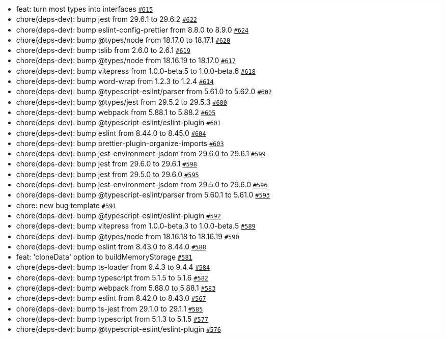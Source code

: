- feat: turn most types into interfaces [`#615`](https://github.com/arthurfiorette/axios-cache-interceptor/pull/615)
- chore(deps-dev): bump jest from 29.6.1 to 29.6.2 [`#622`](https://github.com/arthurfiorette/axios-cache-interceptor/pull/622)
- chore(deps-dev): bump eslint-config-prettier from 8.8.0 to 8.9.0 [`#624`](https://github.com/arthurfiorette/axios-cache-interceptor/pull/624)
- chore(deps-dev): bump @types/node from 18.17.0 to 18.17.1 [`#620`](https://github.com/arthurfiorette/axios-cache-interceptor/pull/620)
- chore(deps-dev): bump tslib from 2.6.0 to 2.6.1 [`#619`](https://github.com/arthurfiorette/axios-cache-interceptor/pull/619)
- chore(deps-dev): bump @types/node from 18.16.19 to 18.17.0 [`#617`](https://github.com/arthurfiorette/axios-cache-interceptor/pull/617)
- chore(deps-dev): bump vitepress from 1.0.0-beta.5 to 1.0.0-beta.6 [`#618`](https://github.com/arthurfiorette/axios-cache-interceptor/pull/618)
- chore(deps-dev): bump word-wrap from 1.2.3 to 1.2.4 [`#614`](https://github.com/arthurfiorette/axios-cache-interceptor/pull/614)
- chore(deps-dev): bump @typescript-eslint/parser from 5.61.0 to 5.62.0 [`#602`](https://github.com/arthurfiorette/axios-cache-interceptor/pull/602)
- chore(deps-dev): bump @types/jest from 29.5.2 to 29.5.3 [`#600`](https://github.com/arthurfiorette/axios-cache-interceptor/pull/600)
- chore(deps-dev): bump webpack from 5.88.1 to 5.88.2 [`#605`](https://github.com/arthurfiorette/axios-cache-interceptor/pull/605)
- chore(deps-dev): bump @typescript-eslint/eslint-plugin [`#601`](https://github.com/arthurfiorette/axios-cache-interceptor/pull/601)
- chore(deps-dev): bump eslint from 8.44.0 to 8.45.0 [`#604`](https://github.com/arthurfiorette/axios-cache-interceptor/pull/604)
- chore(deps-dev): bump prettier-plugin-organize-imports [`#603`](https://github.com/arthurfiorette/axios-cache-interceptor/pull/603)
- chore(deps-dev): bump jest-environment-jsdom from 29.6.0 to 29.6.1 [`#599`](https://github.com/arthurfiorette/axios-cache-interceptor/pull/599)
- chore(deps-dev): bump jest from 29.6.0 to 29.6.1 [`#598`](https://github.com/arthurfiorette/axios-cache-interceptor/pull/598)
- chore(deps-dev): bump jest from 29.5.0 to 29.6.0 [`#595`](https://github.com/arthurfiorette/axios-cache-interceptor/pull/595)
- chore(deps-dev): bump jest-environment-jsdom from 29.5.0 to 29.6.0 [`#596`](https://github.com/arthurfiorette/axios-cache-interceptor/pull/596)
- chore(deps-dev): bump @typescript-eslint/parser from 5.60.1 to 5.61.0 [`#593`](https://github.com/arthurfiorette/axios-cache-interceptor/pull/593)
- chore: new bug template [`#591`](https://github.com/arthurfiorette/axios-cache-interceptor/pull/591)
- chore(deps-dev): bump @typescript-eslint/eslint-plugin [`#592`](https://github.com/arthurfiorette/axios-cache-interceptor/pull/592)
- chore(deps-dev): bump vitepress from 1.0.0-beta.3 to 1.0.0-beta.5 [`#589`](https://github.com/arthurfiorette/axios-cache-interceptor/pull/589)
- chore(deps-dev): bump @types/node from 18.16.18 to 18.16.19 [`#590`](https://github.com/arthurfiorette/axios-cache-interceptor/pull/590)
- chore(deps-dev): bump eslint from 8.43.0 to 8.44.0 [`#588`](https://github.com/arthurfiorette/axios-cache-interceptor/pull/588)
- feat: 'cloneData' option to buildMemoryStorage [`#581`](https://github.com/arthurfiorette/axios-cache-interceptor/pull/581)
- chore(deps-dev): bump ts-loader from 9.4.3 to 9.4.4 [`#584`](https://github.com/arthurfiorette/axios-cache-interceptor/pull/584)
- chore(deps-dev): bump typescript from 5.1.5 to 5.1.6 [`#582`](https://github.com/arthurfiorette/axios-cache-interceptor/pull/582)
- chore(deps-dev): bump webpack from 5.88.0 to 5.88.1 [`#583`](https://github.com/arthurfiorette/axios-cache-interceptor/pull/583)
- chore(deps-dev): bump eslint from 8.42.0 to 8.43.0 [`#567`](https://github.com/arthurfiorette/axios-cache-interceptor/pull/567)
- chore(deps-dev): bump ts-jest from 29.1.0 to 29.1.1 [`#585`](https://github.com/arthurfiorette/axios-cache-interceptor/pull/585)
- chore(deps-dev): bump typescript from 5.1.3 to 5.1.5 [`#577`](https://github.com/arthurfiorette/axios-cache-interceptor/pull/577)
- chore(deps-dev): bump @typescript-eslint/eslint-plugin [`#576`](https://github.com/arthurfiorette/axios-cache-interceptor/pull/576)